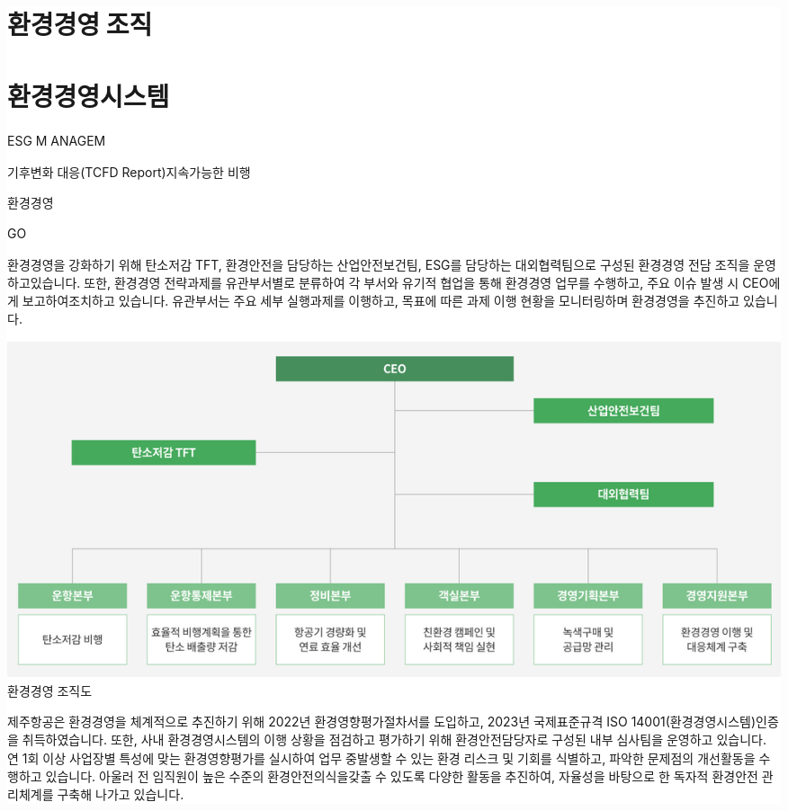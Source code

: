 # 환경경영 조직  

# 환경경영시스템  

ESG M ANAGEM  

기후변화 대응(TCFD Report)지속가능한 비행  

환경경영  

GO  

환경경영을 강화하기 위해 탄소저감 TFT, 환경안전을 담당하는 산업안전보건팀, ESG를 담당하는 대외협력팀으로 구성된 환경경영 전담 조직을 운영하고있습니다. 또한, 환경경영 전략과제를 유관부서별로 분류하여 각 부서와 유기적 협업을 통해 환경경영 업무를 수행하고, 주요 이슈 발생 시 CEO에게 보고하여조치하고 있습니다. 유관부서는 주요 세부 실행과제를 이행하고, 목표에 따른 과제 이행 현황을 모니터링하며 환경경영을 추진하고 있습니다.  

![](images/3baebe4a767f4608a1925554bc5a4f939d56f36f3010bb0c40446e33bc4c1b56.jpg)  
환경경영 조직도  

제주항공은 환경경영을 체계적으로 추진하기 위해 2022년 환경영향평가절차서를 도입하고, 2023년 국제표준규격 ISO 14001(환경경영시스템)인증을 취득하였습니다. 또한, 사내 환경경영시스템의 이행 상황을 점검하고 평가하기 위해 환경안전담당자로 구성된 내부 심사팀을 운영하고 있습니다. 연 1회 이상 사업장별 특성에 맞는 환경영향평가를 실시하여 업무 중발생할 수 있는 환경 리스크 및 기회를 식별하고, 파악한 문제점의 개선활동을 수행하고 있습니다. 아울러 전 임직원이 높은 수준의 환경안전의식을갖출 수 있도록 다양한 활동을 추진하여, 자율성을 바탕으로 한 독자적 환경안전 관리체계를 구축해 나가고 있습니다.  
